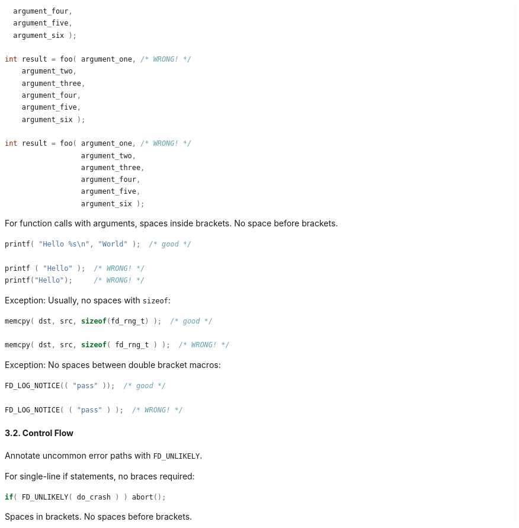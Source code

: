 ```c
  argument_four,
  argument_five,
  argument_six );

int result = foo( argument_one, /* WRONG! */
    argument_two,
    argument_three,
    argument_four,
    argument_five,
    argument_six );

int result = foo( argument_one, /* WRONG! */
                  argument_two,
                  argument_three,
                  argument_four,
                  argument_five,
                  argument_six );

```

For function calls with arguments, spaces inside brackets.
No space before brackets.

```c
printf( "Hello %s\n", "World" );  /* good */

printf ( "Hello" );  /* WRONG! */
printf("Hello");     /* WRONG! */
```

Exception: Usually, no spaces with `sizeof`:

```c
memcpy( dst, src, sizeof(fd_rng_t) );  /* good */

memcpy( dst, src, sizeof( fd_rng_t ) );  /* WRONG! */
```

Exception: No spaces between double bracket macros:

```c
FD_LOG_NOTICE(( "pass" ));  /* good */

FD_LOG_NOTICE( ( "pass" ) );  /* WRONG! */
```

#### 3.2. Control Flow

Annotate uncommon error paths with `FD_UNLIKELY`.

For single-line if statements, no braces required:

```c
if( FD_UNLIKELY( do_crash ) ) abort();
```

Spaces in brackets.  No spaces before brackets.

